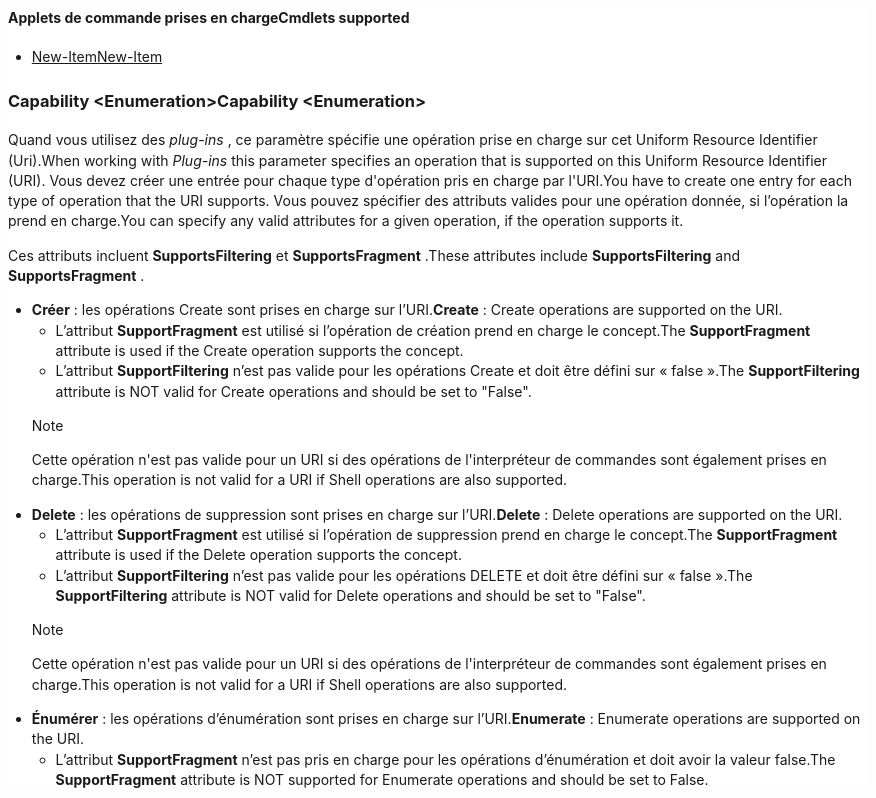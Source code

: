 #### <a name="cmdlets-supported"></a><span data-ttu-id="b2611-199">Applets de commande prises en charge</span><span class="sxs-lookup"><span data-stu-id="b2611-199">Cmdlets supported</span></span>

- [<span data-ttu-id="b2611-200">New-Item</span><span class="sxs-lookup"><span data-stu-id="b2611-200">New-Item</span></span>](xref:Microsoft.PowerShell.Management.New-Item)

### <a name="capability-enumeration"></a><span data-ttu-id="b2611-201">Capability \<Enumeration\></span><span class="sxs-lookup"><span data-stu-id="b2611-201">Capability \<Enumeration\></span></span>

<span data-ttu-id="b2611-202">Quand vous utilisez des *plug-ins* , ce paramètre spécifie une opération prise en charge sur cet Uniform Resource Identifier (Uri).</span><span class="sxs-lookup"><span data-stu-id="b2611-202">When working with *Plug-ins* this parameter specifies an operation that is supported on this Uniform Resource Identifier (URI).</span></span> <span data-ttu-id="b2611-203">Vous devez créer une entrée pour chaque type d'opération pris en charge par l'URI.</span><span class="sxs-lookup"><span data-stu-id="b2611-203">You have to create one entry for each type of operation that the URI supports.</span></span> <span data-ttu-id="b2611-204">Vous pouvez spécifier des attributs valides pour une opération donnée, si l’opération la prend en charge.</span><span class="sxs-lookup"><span data-stu-id="b2611-204">You can specify any valid attributes for a given operation, if the operation supports it.</span></span>

<span data-ttu-id="b2611-205">Ces attributs incluent **SupportsFiltering** et **SupportsFragment** .</span><span class="sxs-lookup"><span data-stu-id="b2611-205">These attributes include **SupportsFiltering** and **SupportsFragment** .</span></span>

- <span data-ttu-id="b2611-206">**Créer** : les opérations Create sont prises en charge sur l’URI.</span><span class="sxs-lookup"><span data-stu-id="b2611-206">**Create** : Create operations are supported on the URI.</span></span>
  - <span data-ttu-id="b2611-207">L’attribut **SupportFragment**  est utilisé si l’opération de création prend en charge le concept.</span><span class="sxs-lookup"><span data-stu-id="b2611-207">The **SupportFragment**  attribute is used if the Create operation supports the concept.</span></span>
  - <span data-ttu-id="b2611-208">L’attribut **SupportFiltering** n’est pas valide pour les opérations Create et doit être défini sur « false ».</span><span class="sxs-lookup"><span data-stu-id="b2611-208">The **SupportFiltering** attribute is NOT valid for Create operations and should be set to "False".</span></span>
  > [!NOTE]
  > <span data-ttu-id="b2611-209">Cette opération n'est pas valide pour un URI si des opérations de l'interpréteur de commandes sont également prises en charge.</span><span class="sxs-lookup"><span data-stu-id="b2611-209">This operation is not valid for a URI if Shell operations are also supported.</span></span>
- <span data-ttu-id="b2611-210">**Delete** : les opérations de suppression sont prises en charge sur l’URI.</span><span class="sxs-lookup"><span data-stu-id="b2611-210">**Delete** : Delete operations are supported on the URI.</span></span>
  - <span data-ttu-id="b2611-211">L’attribut **SupportFragment** est utilisé si l’opération de suppression prend en charge le concept.</span><span class="sxs-lookup"><span data-stu-id="b2611-211">The **SupportFragment** attribute is used if the Delete operation supports the concept.</span></span>
  - <span data-ttu-id="b2611-212">L’attribut **SupportFiltering** n’est pas valide pour les opérations DELETE et doit être défini sur « false ».</span><span class="sxs-lookup"><span data-stu-id="b2611-212">The **SupportFiltering** attribute is NOT valid for Delete operations and should be set to "False".</span></span>
  > [!NOTE]
  > <span data-ttu-id="b2611-213">Cette opération n'est pas valide pour un URI si des opérations de l'interpréteur de commandes sont également prises en charge.</span><span class="sxs-lookup"><span data-stu-id="b2611-213">This operation is not valid for a URI if Shell operations are also supported.</span></span>
- <span data-ttu-id="b2611-214">**Énumérer** : les opérations d’énumération sont prises en charge sur l’URI.</span><span class="sxs-lookup"><span data-stu-id="b2611-214">**Enumerate** : Enumerate operations are supported on the URI.</span></span>
  - <span data-ttu-id="b2611-215">L’attribut **SupportFragment** n’est pas pris en charge pour les opérations d’énumération et doit avoir la valeur false.</span><span class="sxs-lookup"><span data-stu-id="b2611-215">The **SupportFragment** attribute is NOT supported for Enumerate operations and should be set to False.</span></span>
